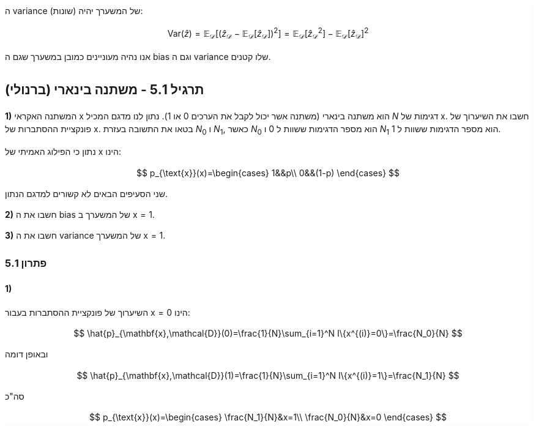 ה variance (שונות) של המשערך יהיה:

$$
\text{Var}\left(\hat{z}\right)
=\mathbb{E}_{\mathcal{D}}\left[\left(\hat{z}_{\mathcal{D}}-\mathbb{E}_{\mathcal{D}}\left[\hat{z}_{\mathcal{D}}\right]\right)^2\right]
=\mathbb{E}_{\mathcal{D}}\left[\hat{z}_{\mathcal{D}}^2\right]-\mathbb{E}_{\mathcal{D}}\left[\hat{z}_{\mathcal{D}}\right]^2
$$

אנו נהיה מעוניינים כמובן במשערך שגם ה bias וגם ה variance שלו קטנים.

## תרגיל 5.1 - משתנה בינארי (ברנולי)

**1)** המשתנה האקראי $\text{x}$ הוא משתנה בינארי (משתנה אשר יכול לקבל את הערכים 0 או 1). נתון לנו מדגם המכיל $N$ דגימות של $\text{x}$. חשבו את השיערוך של פונקציית ההסתברות של $\text{x}$. בטאו את התשובה בעזרת $N_0$ ו $N_1$, כאשר $N_0$ הוא מספר הדגימות ששוות ל 0 ו $N_1$ הוא מספר הדגימות ששוות ל 1.

נתון כי הפילוג האמיתי של $\text{x}$ הינו:

$$
p_{\text{x}}(x)=\begin{cases}
1&&p\\
0&&(1-p)
\end{cases}
$$

שני הסעיפים הבאים לא קשורים למדגם הנתון.

**2)** חשבו את ה bias של המשערך ב $\text{x}=1$.

**3)** חשבו את ה variance של המשערך $\text{x}=1$.

### פתרון 5.1

#### 1)

השיערוך של פונקציית ההסתברות בעבור $\text{x}=0$ הינו:

$$
\hat{p}_{\mathbf{x},\mathcal{D}}(0)=\frac{1}{N}\sum_{i=1}^N I\{x^{(i)}=0\}=\frac{N_0}{N}
$$

ובאופן דומה

$$
\hat{p}_{\mathbf{x},\mathcal{D}}(1)=\frac{1}{N}\sum_{i=1}^N I\{x^{(i)}=1\}=\frac{N_1}{N}
$$

סה"כ

$$
p_{\text{x}}(x)=\begin{cases}
\frac{N_1}{N}&x=1\\
\frac{N_0}{N}&x=0
\end{cases}
$$
